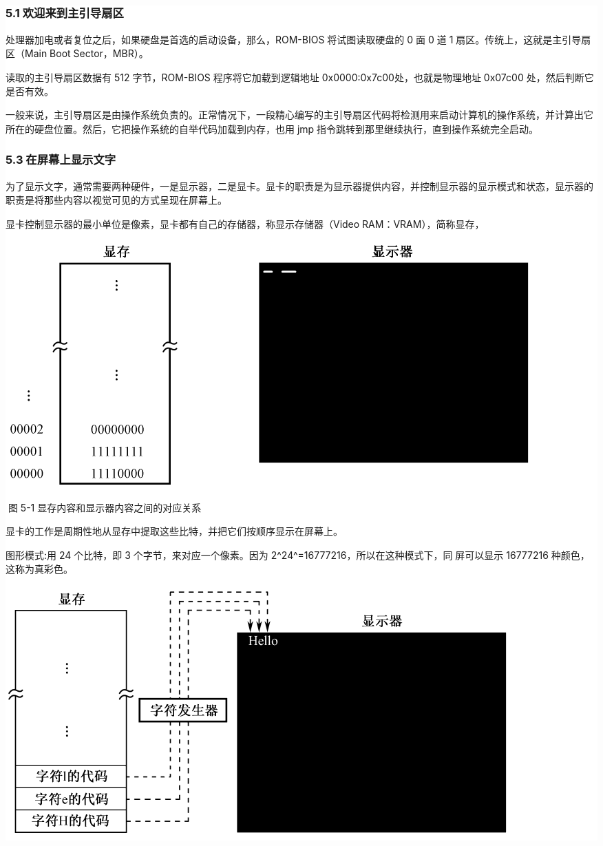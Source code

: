 ### 5.1 欢迎来到主引导扇区

处理器加电或者复位之后，如果硬盘是首选的启动设备，那么，ROM-BIOS 将试图读取硬盘的 0 面 0 道 1 扇区。传统上，这就是主引导扇区（Main Boot Sector，MBR）。

读取的主引导扇区数据有 512 字节，ROM-BIOS 程序将它加载到逻辑地址 0x0000:0x7c00处，也就是物理地址 0x07c00 处，然后判断它是否有效。

一般来说，主引导扇区是由操作系统负责的。正常情况下，一段精心编写的主引导扇区代码将检测用来启动计算机的操作系统，并计算出它所在的硬盘位置。然后，它把操作系统的自举代码加载到内存，也用 jmp 指令跳转到那里继续执行，直到操作系统完全启动。



### 5.3 在屏幕上显示文字

为了显示文字，通常需要两种硬件，一是显示器，二是显卡。显卡的职责是为显示器提供内容，并控制显示器的显示模式和状态，显示器的职责是将那些内容以视觉可见的方式呈现在屏幕上。

显卡控制显示器的最小单位是像素，显卡都有自己的存储器，称显示存储器（Video RAM：VRAM），简称显存，

![image-20210124202548399](images/ch5/image-20210124202548399.png)

​													图 5-1 显存内容和显示器内容之间的对应关系

显卡的工作是周期性地从显存中提取这些比特，并把它们按顺序显示在屏幕上。

图形模式:用 24 个比特，即 3 个字节，来对应一个像素。因为 2^24^=16777216，所以在这种模式下，同
屏可以显示 16777216 种颜色，这称为真彩色。



![image-20210124202744526](images/ch5/image-20210124202744526.png)
